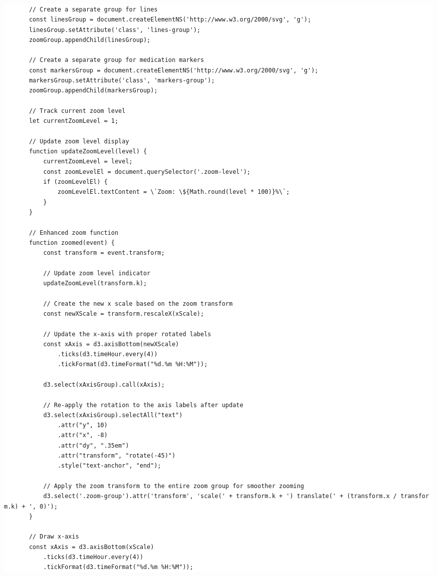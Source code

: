            // Create a separate group for lines
           const linesGroup = document.createElementNS('http://www.w3.org/2000/svg', 'g');
           linesGroup.setAttribute('class', 'lines-group');
           zoomGroup.appendChild(linesGroup);
           
           // Create a separate group for medication markers
           const markersGroup = document.createElementNS('http://www.w3.org/2000/svg', 'g');
           markersGroup.setAttribute('class', 'markers-group');
           zoomGroup.appendChild(markersGroup);
           
           // Track current zoom level
           let currentZoomLevel = 1;
           
           // Update zoom level display
           function updateZoomLevel(level) {
               currentZoomLevel = level;
               const zoomLevelEl = document.querySelector('.zoom-level');
               if (zoomLevelEl) {
                   zoomLevelEl.textContent = \`Zoom: \${Math.round(level * 100)}%\`;
               }
           }
           
           // Enhanced zoom function
           function zoomed(event) {
               const transform = event.transform;
               
               // Update zoom level indicator
               updateZoomLevel(transform.k);
               
               // Create the new x scale based on the zoom transform
               const newXScale = transform.rescaleX(xScale);
               
               // Update the x-axis with proper rotated labels
               const xAxis = d3.axisBottom(newXScale)
                   .ticks(d3.timeHour.every(4))
                   .tickFormat(d3.timeFormat("%d.%m %H:%M"));
               
               d3.select(xAxisGroup).call(xAxis);
               
               // Re-apply the rotation to the axis labels after update
               d3.select(xAxisGroup).selectAll("text")
                   .attr("y", 10)
                   .attr("x", -8)
                   .attr("dy", ".35em")
                   .attr("transform", "rotate(-45)")
                   .style("text-anchor", "end");
               
               // Apply the zoom transform to the entire zoom group for smoother zooming
               d3.select('.zoom-group').attr('transform', 'scale(' + transform.k + ') translate(' + (transform.x / transform.k) + ', 0)');
           }
           
           // Draw x-axis
           const xAxis = d3.axisBottom(xScale)
               .ticks(d3.timeHour.every(4))
               .tickFormat(d3.timeFormat("%d.%m %H:%M"));
           